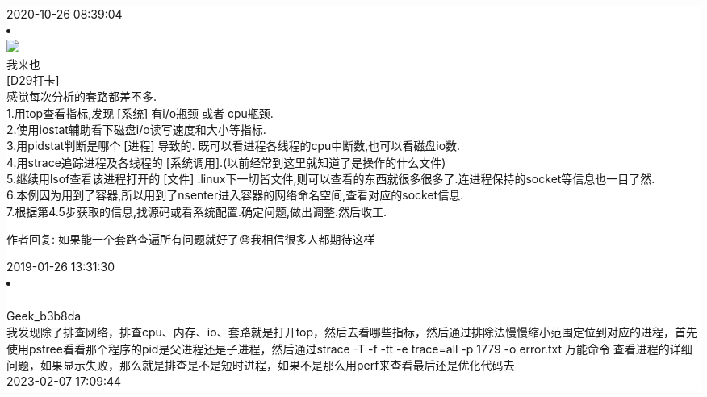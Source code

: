   </div>
  <div class="_3klNVc4Z_0">
    <div class="_3Hkula0k_0">2020-10-26 08:39:04</div>
  </div>
</div>
</div>
</li>
<li>
<div class="_2sjJGcOH_0"><img src="https://static001.geekbang.org/account/avatar/00/12/64/05/6989dce6.jpg"
  class="_3FLYR4bF_0">
<div class="_36ChpWj4_0">
  <div class="_2zFoi7sd_0"><span>我来也</span>
  </div>
  <div class="_2_QraFYR_0">[D29打卡]<br>感觉每次分析的套路都差不多.<br>1.用top查看指标,发现 [系统] 有i&#47;o瓶颈 或者 cpu瓶颈.<br>2.使用iostat辅助看下磁盘i&#47;o读写速度和大小等指标.<br>3.用pidstat判断是哪个 [进程] 导致的. 既可以看进程各线程的cpu中断数,也可以看磁盘io数.<br>4.用strace追踪进程及各线程的 [系统调用].(以前经常到这里就知道了是操作的什么文件)<br>5.继续用lsof查看该进程打开的 [文件] .linux下一切皆文件,则可以查看的东西就很多很多了.连进程保持的socket等信息也一目了然.<br>6.本例因为用到了容器,所以用到了nsenter进入容器的网络命名空间,查看对应的socket信息.<br>7.根据第4.5步获取的信息,找源码或看系统配置.确定问题,做出调整.然后收工.</div>
  <div class="_10o3OAxT_0">
    <p class="_3KxQPN3V_0">作者回复: 如果能一个套路查遍所有问题就好了😓我相信很多人都期待这样</p>
  </div>
  <div class="_3klNVc4Z_0">
    <div class="_3Hkula0k_0">2019-01-26 13:31:30</div>
  </div>
</div>
</div>
</li>
<li>
<div class="_2sjJGcOH_0"><img src=""
  class="_3FLYR4bF_0">
<div class="_36ChpWj4_0">
  <div class="_2zFoi7sd_0"><span>Geek_b3b8da</span>
  </div>
  <div class="_2_QraFYR_0">我发现除了排查网络，排查cpu、内存、io、套路就是打开top，然后去看哪些指标，然后通过排除法慢慢缩小范围定位到对应的进程，首先使用pstree看看那个程序的pid是父进程还是子进程，然后通过strace -T -f -tt -e trace=all -p 1779 -o error.txt 万能命令 查看进程的详细问题，如果显示失败，那么就是排查是不是短时进程，如果不是那么用perf来查看最后还是优化代码去</div>
  <div class="_10o3OAxT_0">
    
  </div>
  <div class="_3klNVc4Z_0">
    <div class="_3Hkula0k_0">2023-02-07 17:09:44</div>
  </div>
</div>
</div>
</li>
</ul>